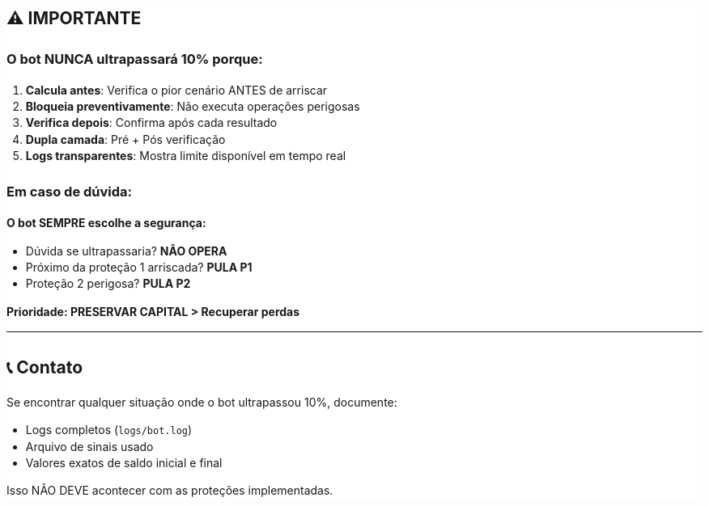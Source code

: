 
## ⚠️ IMPORTANTE

### O bot NUNCA ultrapassará 10% porque:

1. **Calcula antes**: Verifica o pior cenário ANTES de arriscar
2. **Bloqueia preventivamente**: Não executa operações perigosas
3. **Verifica depois**: Confirma após cada resultado
4. **Dupla camada**: Pré + Pós verificação
5. **Logs transparentes**: Mostra limite disponível em tempo real

### Em caso de dúvida:

**O bot SEMPRE escolhe a segurança:**
- Dúvida se ultrapassaria? **NÃO OPERA**
- Próximo da proteção 1 arriscada? **PULA P1**
- Proteção 2 perigosa? **PULA P2**

**Prioridade: PRESERVAR CAPITAL > Recuperar perdas**

---

## 📞 Contato

Se encontrar qualquer situação onde o bot ultrapassou 10%, documente:
- Logs completos (`logs/bot.log`)
- Arquivo de sinais usado
- Valores exatos de saldo inicial e final

Isso NÃO DEVE acontecer com as proteções implementadas.


